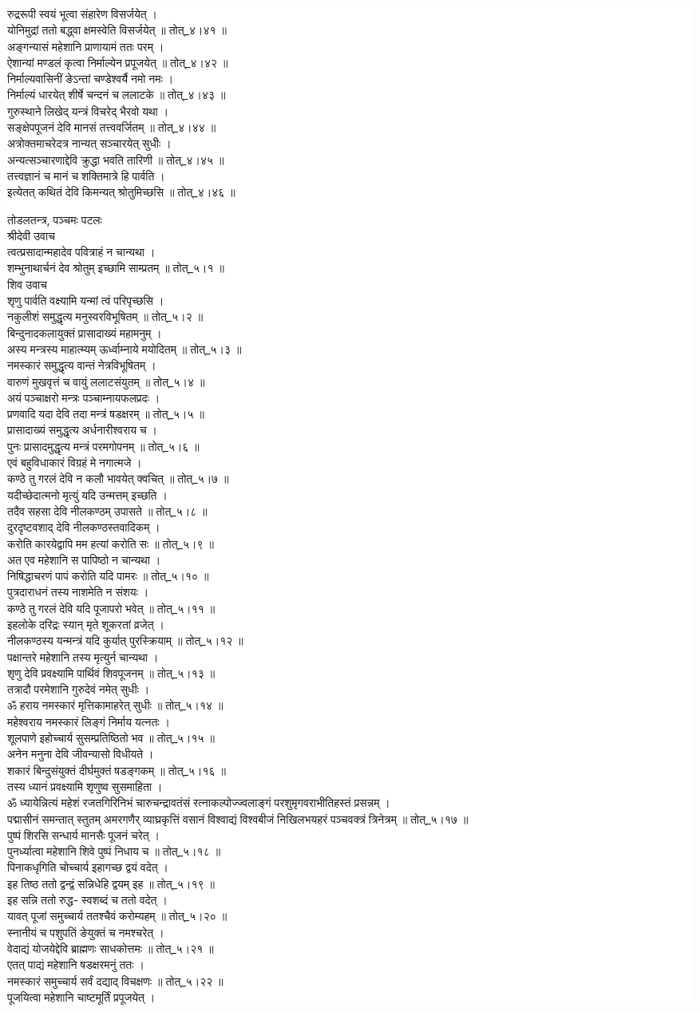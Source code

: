 रुद्ररूपी स्वयं भूत्वा संहारेण विसर्जयेत्  ।  
योनिमुद्रां ततो बद्ध्वा क्षमस्वेति विसर्जयेत्  ॥ तोत्_४।४१ ॥  
अङ्गन्यासं महेशानि प्राणायामं ततः परम्  ।  
ऐशान्यां मण्डलं कृत्वा निर्माल्येन प्रपूजयेत्  ॥ तोत्_४।४२ ॥  
निर्माल्यवासिनीं ङेऽन्तां चण्डेश्वर्यै नमो नमः  ।  
निर्माल्यं धारयेत् शीर्षे चन्दनं च ललाटके  ॥ तोत्_४।४३ ॥  
गुरुस्थाने लिखेद् यन्त्रं विचरेद् भैरवो यथा  ।  
सङ्क्षेपपूजनं देवि मानसं तत्त्ववर्जितम्  ॥ तोत्_४।४४ ॥  
अत्रोक्तमाचरेदत्र नान्यत् सञ्चारयेत् सुधीः  ।  
अन्यत्सञ्चारणाद्देवि क्रुद्धा भवति तारिणी  ॥ तोत्_४।४५ ॥  
तत्त्वज्ञानं च मानं च शक्तिमात्रे हि पार्वति  ।  
इत्येतत् कथितं देवि किमन्यत् श्रोतुमिच्छसि  ॥ तोत्_४।४६ ॥  

तोडलतन्त्र, पञ्चमः पटलः  
श्रीदेवी उवाच  
त्वत्प्रसादान्महादेव पवित्राहं न चान्यथा  ।  
शम्भुनाथार्चनं देव श्रोतुम् इच्छामि साम्प्रतम्  ॥ तोत्_५।१ ॥  
शिव उवाच  
शृणु पार्वति वक्ष्यामि यन्मां त्वं परिपृच्छसि  ।  
नकुलीशं समुद्धृत्य मनुस्वरविभूषितम्  ॥ तोत्_५।२ ॥  
बिन्दुनादकलायुक्तं प्रासादाख्यं महामनुम्  ।  
अस्य मन्त्रस्य माहात्म्यम् ऊर्ध्वाम्नाये मयोदितम्  ॥ तोत्_५।३ ॥  
नमस्कारं समुद्धृत्य वान्तं नेत्रविभूषितम्  ।  
वारुणं मुखवृत्तं च वायुं ललाटसंयुतम्  ॥ तोत्_५।४ ॥  
अयं पञ्चाक्षरो मन्त्रः पञ्चाम्नायफलप्रदः  ।  
प्रणवादि यदा देवि तदा मन्त्रं षडक्षरम्  ॥ तोत्_५।५ ॥  
प्रासादाख्यं समुद्धृत्य अर्धनारीश्वराय च  ।  
पुनः प्रासादमुद्धृत्य मन्त्रं परमगोपनम्  ॥ तोत्_५।६ ॥  
एवं बहुविधाकारं विग्रहं मे नगात्मजे  ।  
कण्ठे तु गरलं देवि न कलौ भावयेत् क्वचित्  ॥ तोत्_५।७ ॥  
यदीच्छेदात्मनो मृत्युं यदि उन्मत्तम् इच्छति  ।  
तदैव सहसा देवि नीलकण्ठम् उपासते  ॥ तोत्_५।८ ॥  
दुरदृष्टवशाद् देवि नीलकण्ठस्तवादिकम्  ।  
करोति कारयेद्वापि मम हत्यां करोति सः  ॥ तोत्_५।९ ॥  
अत एव महेशानि स पापिष्ठो न चान्यथा  ।  
निषिद्धाचरणं पापं करोति यदि पामरः  ॥ तोत्_५।१० ॥  
पुत्रदाराधनं तस्य नाशमेति न संशयः  ।  
कण्ठे तु गरलं देवि यदि पूजापरो भवेत्  ॥ तोत्_५।११ ॥  
इहलोके दरिद्रः स्यान् मृते शूकरतां व्रजेत्  ।  
नीलकण्ठस्य यन्मन्त्रं यदि कुर्यात् पुरस्क्रियाम्  ॥ तोत्_५।१२ ॥  
पक्षान्तरे महेशानि तस्य मृत्युर्न चान्यथा  ।  
शृणु देवि प्रवक्ष्यामि पार्थिवं शिवपूजनम्  ॥ तोत्_५।१३ ॥  
तत्रादौ परमेशानि गुरुदेवं नमेत् सुधीः  ।  
ॐ हराय नमस्कारं मृत्तिकामाहरेत् सुधीः  ॥ तोत्_५।१४ ॥  
महेश्वराय नमस्कारं लिङ्गं निर्माय यत्नतः  ।  
शूलपाणे इहोच्चार्य सुसम्प्रतिष्ठितो भव  ॥ तोत्_५।१५ ॥  
अनेन मनुना देवि जीवन्यासो विधीयते  ।  
शकारं बिन्दुसंयुक्तं दीर्घमुक्तं षडङ्गकम्  ॥ तोत्_५।१६ ॥  
तस्य ध्यानं प्रवक्ष्यामि शृणुष्व सुसमाहिता  ।  
ॐ ध्यायेन्नित्यं महेशं रजतगिरिनिभं चारुचन्द्रावतंसं रत्नाकल्पोज्ज्वलाङ्गं परशुमृगवराभीतिहस्तं प्रसन्नम्  ।  
पद्मासीनं समन्तात् स्तुतम् अमरगणैर् व्याघ्रकृत्तिं वसानं विश्वाद्यं विश्वबीजं निखिलभयहरं पञ्चवक्त्रं त्रिनेत्रम्  ॥ तोत्_५।१७ ॥  
पुष्पं शिरसि सन्धार्य मानसैः पूजनं चरेत्  ।  
पुनर्ध्यात्वा महेशानि शिवे पुष्पं निधाय च  ॥ तोत्_५।१८ ॥  
पिनाकधृगिति चोच्चार्य इहागच्छ द्वयं वदेत्  ।  
इह तिष्ठ ततो द्वन्द्वं सन्निधेहि द्वयम् इह  ॥ तोत्_५।१९ ॥  
इह सन्नि ततो रुद्ध- स्वशब्दं च ततो वदेत्  ।  
यावत् पूजां समुच्चार्य ततश्चैवं करोम्यहम्  ॥ तोत्_५।२० ॥  
स्नानीयं च पशुपतिं ङेयुक्तं च नमश्चरेत्  ।  
वेदाद्यं योजयेद्देवि ब्राह्मणः साधकोत्तमः  ॥ तोत्_५।२१ ॥  
एतत् पाद्यं महेशानि षडक्षरमनुं ततः  ।  
नमस्कारं समुच्चार्य सर्वं दद्याद् विचक्षणः  ॥ तोत्_५।२२ ॥  
पूजयित्वा महेशानि चाष्टमूर्तिं प्रपूजयेत्  ।  